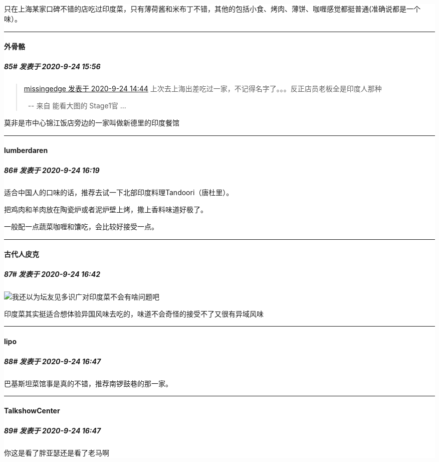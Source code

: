 
只在上海某家口碑不错的店吃过印度菜，只有薄荷酱和米布丁不错，其他的包括小食、烤肉、薄饼、咖喱感觉都挺普通(准确说都是一个味）。


-----

####  外骨骼  
##### 85#       发表于 2020-9-24 15:56


<blockquote><a href="httphttps://bbs.saraba1st.com/2b/forum.php?mod=redirect&amp;goto=findpost&amp;pid=48837029&amp;ptid=1961573" target="_blank">missingedge 发表于 2020-9-24 14:44</a>
上次去上海出差吃过一家，不记得名字了。。。反正店员老板全是印度人那种

  -- 来自 能看大图的 Stage1官 ...</blockquote>
莫非是市中心锦江饭店旁边的一家叫做新德里的印度餐馆


-----

####  lumberdaren  
##### 86#       发表于 2020-9-24 16:19


适合中国人的口味的话，推荐去试一下北部印度料理Tandoori（唐杜里）。

把鸡肉和羊肉放在陶瓷炉或者泥炉壁上烤，撒上香料味道好极了。

一般配一点蔬菜咖喱和馕吃，会比较好接受一点。


-----

####  古代人皮克  
##### 87#       发表于 2020-9-24 16:42


<img src="https://static.saraba1st.com/image/smiley/face2017/125.png" referrerpolicy="no-referrer">我还以为坛友见多识广对印度菜不会有啥问题吧

印度菜其实挺适合想体验异国风味去吃的，味道不会奇怪的接受不了又很有异域风味


-----

####  lipo  
##### 88#       发表于 2020-9-24 16:47


巴基斯坦菜馆事是真的不错，推荐南锣鼓巷的那一家。


-----

####  TalkshowCenter  
##### 89#       发表于 2020-9-24 16:47


你这是看了胖亚瑟还是看了老马啊

